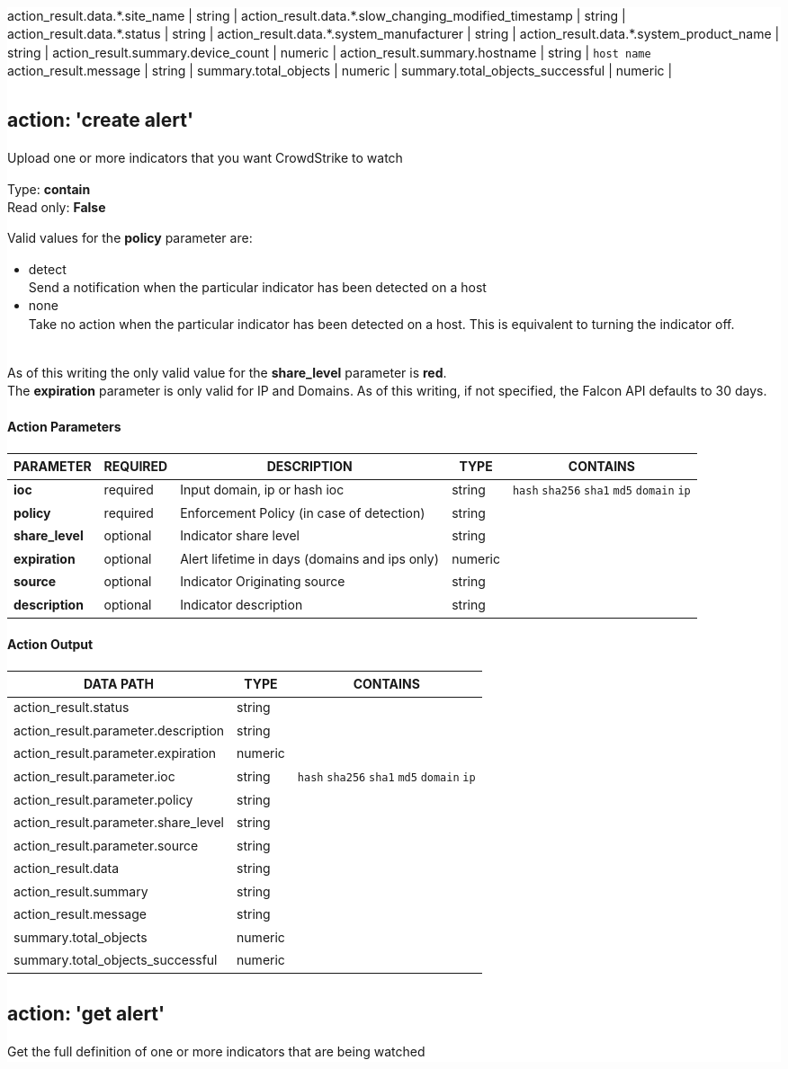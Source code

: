 action\_result\.data\.\*\.site\_name | string | 
action\_result\.data\.\*\.slow\_changing\_modified\_timestamp | string | 
action\_result\.data\.\*\.status | string | 
action\_result\.data\.\*\.system\_manufacturer | string | 
action\_result\.data\.\*\.system\_product\_name | string | 
action\_result\.summary\.device\_count | numeric | 
action\_result\.summary\.hostname | string |  `host name` 
action\_result\.message | string | 
summary\.total\_objects | numeric | 
summary\.total\_objects\_successful | numeric |   

## action: 'create alert'
Upload one or more indicators that you want CrowdStrike to watch

Type: **contain**  
Read only: **False**

Valid values for the <b>policy</b> parameter are\:<ul><li>detect<br>Send a notification when the particular indicator has been detected on a host</li><li>none<br>Take no action when the particular indicator has been detected on a host\. This is equivalent to turning the indicator off\.</li></ul><br>As of this writing the only valid value for the <b>share\_level</b> parameter is <b>red</b>\.<br>The <b>expiration</b> parameter is only valid for IP and Domains\. As of this writing, if not specified, the Falcon API defaults to 30 days\.

#### Action Parameters
PARAMETER | REQUIRED | DESCRIPTION | TYPE | CONTAINS
--------- | -------- | ----------- | ---- | --------
**ioc** |  required  | Input domain, ip or hash ioc | string |  `hash`  `sha256`  `sha1`  `md5`  `domain`  `ip` 
**policy** |  required  | Enforcement Policy \(in case of detection\) | string | 
**share\_level** |  optional  | Indicator share level | string | 
**expiration** |  optional  | Alert lifetime in days \(domains and ips only\) | numeric | 
**source** |  optional  | Indicator Originating source | string | 
**description** |  optional  | Indicator description | string | 

#### Action Output
DATA PATH | TYPE | CONTAINS
--------- | ---- | --------
action\_result\.status | string | 
action\_result\.parameter\.description | string | 
action\_result\.parameter\.expiration | numeric | 
action\_result\.parameter\.ioc | string |  `hash`  `sha256`  `sha1`  `md5`  `domain`  `ip` 
action\_result\.parameter\.policy | string | 
action\_result\.parameter\.share\_level | string | 
action\_result\.parameter\.source | string | 
action\_result\.data | string | 
action\_result\.summary | string | 
action\_result\.message | string | 
summary\.total\_objects | numeric | 
summary\.total\_objects\_successful | numeric |   

## action: 'get alert'
Get the full definition of one or more indicators that are being watched
